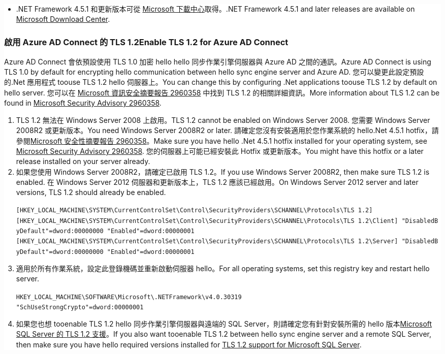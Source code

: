   * <span data-ttu-id="fc17b-211">.NET Framework 4.5.1 和更新版本可從 [Microsoft 下載中心](http://www.microsoft.com/downloads)取得。</span><span class="sxs-lookup"><span data-stu-id="fc17b-211">.NET Framework 4.5.1 and later releases are available on [Microsoft Download Center](http://www.microsoft.com/downloads).</span></span>

### <a name="enable-tls-12-for-azure-ad-connect"></a><span data-ttu-id="fc17b-212">啟用 Azure AD Connect 的 TLS 1.2</span><span class="sxs-lookup"><span data-stu-id="fc17b-212">Enable TLS 1.2 for Azure AD Connect</span></span>
<span data-ttu-id="fc17b-213">Azure AD Connect 會依預設使用 TLS 1.0 加密 hello hello 同步作業引擎伺服器與 Azure AD 之間的通訊。</span><span class="sxs-lookup"><span data-stu-id="fc17b-213">Azure AD Connect is using TLS 1.0 by default for encrypting hello communication between hello sync engine server and Azure AD.</span></span> <span data-ttu-id="fc17b-214">您可以變更此設定預設的.Net 應用程式 toouse TLS 1.2 hello 伺服器上。</span><span class="sxs-lookup"><span data-stu-id="fc17b-214">You can change this by configuring .Net applications toouse TLS 1.2 by default on hello server.</span></span> <span data-ttu-id="fc17b-215">您可以在 [Microsoft 資訊安全摘要報告 2960358](https://technet.microsoft.com/security/advisory/2960358) 中找到 TLS 1.2 的相關詳細資訊。</span><span class="sxs-lookup"><span data-stu-id="fc17b-215">More information about TLS 1.2 can be found in [Microsoft Security Advisory 2960358](https://technet.microsoft.com/security/advisory/2960358).</span></span>

1. <span data-ttu-id="fc17b-216">TLS 1.2 無法在 Windows Server 2008 上啟用。</span><span class="sxs-lookup"><span data-stu-id="fc17b-216">TLS 1.2 cannot be enabled on Windows Server 2008.</span></span> <span data-ttu-id="fc17b-217">您需要 Windows Server 2008R2 或更新版本。</span><span class="sxs-lookup"><span data-stu-id="fc17b-217">You need Windows Server 2008R2 or later.</span></span> <span data-ttu-id="fc17b-218">請確定您沒有安裝適用於您作業系統的 hello.Net 4.5.1 hotfix，請參閱[Microsoft 安全性摘要報告 2960358](https://technet.microsoft.com/security/advisory/2960358)。</span><span class="sxs-lookup"><span data-stu-id="fc17b-218">Make sure you have hello .Net 4.5.1 hotfix installed for your operating system, see [Microsoft Security Advisory 2960358](https://technet.microsoft.com/security/advisory/2960358).</span></span> <span data-ttu-id="fc17b-219">您的伺服器上可能已經安裝此 Hotfix 或更新版本。</span><span class="sxs-lookup"><span data-stu-id="fc17b-219">You might have this hotfix or a later release installed on your server already.</span></span>
2. <span data-ttu-id="fc17b-220">如果您使用 Windows Server 2008R2，請確定已啟用 TLS 1.2。</span><span class="sxs-lookup"><span data-stu-id="fc17b-220">If you use Windows Server 2008R2, then make sure TLS 1.2 is enabled.</span></span> <span data-ttu-id="fc17b-221">在 Windows Server 2012 伺服器和更新版本上，TLS 1.2 應該已經啟用。</span><span class="sxs-lookup"><span data-stu-id="fc17b-221">On Windows Server 2012 server and later versions, TLS 1.2 should already be enabled.</span></span>
   ```
   [HKEY_LOCAL_MACHINE\SYSTEM\CurrentControlSet\Control\SecurityProviders\SCHANNEL\Protocols\TLS 1.2]
   [HKEY_LOCAL_MACHINE\SYSTEM\CurrentControlSet\Control\SecurityProviders\SCHANNEL\Protocols\TLS 1.2\Client] "DisabledByDefault"=dword:00000000 "Enabled"=dword:00000001
   [HKEY_LOCAL_MACHINE\SYSTEM\CurrentControlSet\Control\SecurityProviders\SCHANNEL\Protocols\TLS 1.2\Server] "DisabledByDefault"=dword:00000000 "Enabled"=dword:00000001
   ```
3. <span data-ttu-id="fc17b-222">適用於所有作業系統，設定此登錄機碼並重新啟動伺服器 hello。</span><span class="sxs-lookup"><span data-stu-id="fc17b-222">For all operating systems, set this registry key and restart hello server.</span></span>
   ```
   HKEY_LOCAL_MACHINE\SOFTWARE\Microsoft\.NETFramework\v4.0.30319
   "SchUseStrongCrypto"=dword:00000001
   ```
4. <span data-ttu-id="fc17b-223">如果您也想 tooenable TLS 1.2 hello 同步作業引擎伺服器與遠端的 SQL Server，則請確定您有針對安裝所需的 hello 版本[Microsoft SQL Server 的 TLS 1.2 支援](https://support.microsoft.com/kb/3135244)。</span><span class="sxs-lookup"><span data-stu-id="fc17b-223">If you also want tooenable TLS 1.2 between hello sync engine server and a remote SQL Server, then make sure you have hello required versions installed for [TLS 1.2 support for Microsoft SQL Server](https://support.microsoft.com/kb/3135244).</span></span>
